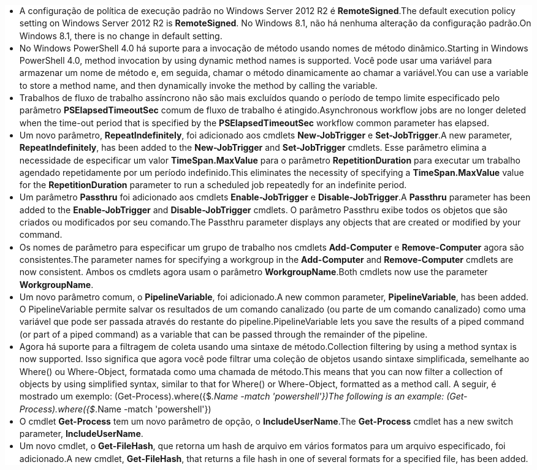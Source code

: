 - <span data-ttu-id="9a4e3-354">A configuração de política de execução padrão no Windows Server 2012 R2 é **RemoteSigned**.</span><span class="sxs-lookup"><span data-stu-id="9a4e3-354">The default execution policy setting on Windows Server 2012 R2 is **RemoteSigned**.</span></span> <span data-ttu-id="9a4e3-355">No Windows 8.1, não há nenhuma alteração da configuração padrão.</span><span class="sxs-lookup"><span data-stu-id="9a4e3-355">On Windows 8.1, there is no change in default setting.</span></span>
- <span data-ttu-id="9a4e3-356">No Windows PowerShell 4.0 há suporte para a invocação de método usando nomes de método dinâmico.</span><span class="sxs-lookup"><span data-stu-id="9a4e3-356">Starting in Windows PowerShell 4.0, method invocation by using dynamic method names is supported.</span></span>
  <span data-ttu-id="9a4e3-357">Você pode usar uma variável para armazenar um nome de método e, em seguida, chamar o método dinamicamente ao chamar a variável.</span><span class="sxs-lookup"><span data-stu-id="9a4e3-357">You can use a variable to store a method name, and then dynamically invoke the method by calling the variable.</span></span>
- <span data-ttu-id="9a4e3-358">Trabalhos de fluxo de trabalho assíncrono não são mais excluídos quando o período de tempo limite especificado pelo parâmetro **PSElapsedTimeoutSec** comum de fluxo de trabalho é atingido.</span><span class="sxs-lookup"><span data-stu-id="9a4e3-358">Asynchronous workflow jobs are no longer deleted when the time-out period that is specified by the **PSElapsedTimeoutSec** workflow common parameter has elapsed.</span></span>
- <span data-ttu-id="9a4e3-359">Um novo parâmetro, **RepeatIndefinitely**, foi adicionado aos cmdlets **New-JobTrigger** e **Set-JobTrigger**.</span><span class="sxs-lookup"><span data-stu-id="9a4e3-359">A new parameter, **RepeatIndefinitely**, has been added to the **New-JobTrigger** and **Set-JobTrigger** cmdlets.</span></span> <span data-ttu-id="9a4e3-360">Esse parâmetro elimina a necessidade de especificar um valor **TimeSpan.MaxValue** para o parâmetro **RepetitionDuration** para executar um trabalho agendado repetidamente por um período indefinido.</span><span class="sxs-lookup"><span data-stu-id="9a4e3-360">This eliminates the necessity of specifying a **TimeSpan.MaxValue** value for the **RepetitionDuration** parameter to run a scheduled job repeatedly for an indefinite period.</span></span>
- <span data-ttu-id="9a4e3-361">Um parâmetro **Passthru** foi adicionado aos cmdlets **Enable-JobTrigger** e **Disable-JobTrigger**.</span><span class="sxs-lookup"><span data-stu-id="9a4e3-361">A **Passthru** parameter has been added to the **Enable-JobTrigger** and **Disable-JobTrigger** cmdlets.</span></span> <span data-ttu-id="9a4e3-362">O parâmetro Passthru exibe todos os objetos que são criados ou modificados por seu comando.</span><span class="sxs-lookup"><span data-stu-id="9a4e3-362">The Passthru parameter displays any objects that are created or modified by your command.</span></span>
- <span data-ttu-id="9a4e3-363">Os nomes de parâmetro para especificar um grupo de trabalho nos cmdlets **Add-Computer** e **Remove-Computer** agora são consistentes.</span><span class="sxs-lookup"><span data-stu-id="9a4e3-363">The parameter names for specifying a workgroup in the **Add-Computer** and **Remove-Computer** cmdlets are now consistent.</span></span> <span data-ttu-id="9a4e3-364">Ambos os cmdlets agora usam o parâmetro **WorkgroupName**.</span><span class="sxs-lookup"><span data-stu-id="9a4e3-364">Both cmdlets now use the parameter **WorkgroupName**.</span></span>
- <span data-ttu-id="9a4e3-365">Um novo parâmetro comum, o **PipelineVariable**, foi adicionado.</span><span class="sxs-lookup"><span data-stu-id="9a4e3-365">A new common parameter, **PipelineVariable**, has been added.</span></span> <span data-ttu-id="9a4e3-366">O PipelineVariable permite salvar os resultados de um comando canalizado (ou parte de um comando canalizado) como uma variável que pode ser passada através do restante do pipeline.</span><span class="sxs-lookup"><span data-stu-id="9a4e3-366">PipelineVariable lets you save the results of a piped command (or part of a piped command) as a variable that can be passed through the remainder of the pipeline.</span></span>
- <span data-ttu-id="9a4e3-367">Agora há suporte para a filtragem de coleta usando uma sintaxe de método.</span><span class="sxs-lookup"><span data-stu-id="9a4e3-367">Collection filtering by using a method syntax is now supported.</span></span> <span data-ttu-id="9a4e3-368">Isso significa que agora você pode filtrar uma coleção de objetos usando sintaxe simplificada, semelhante ao Where() ou Where-Object, formatada como uma chamada de método.</span><span class="sxs-lookup"><span data-stu-id="9a4e3-368">This means that you can now filter a collection of objects by using simplified syntax, similar to that for Where() or Where-Object, formatted as a method call.</span></span> <span data-ttu-id="9a4e3-369">A seguir, é mostrado um exemplo: (Get-Process).where({$_.Name -match 'powershell'})</span><span class="sxs-lookup"><span data-stu-id="9a4e3-369">The following is an example: (Get-Process).where({$_.Name -match 'powershell'})</span></span>
- <span data-ttu-id="9a4e3-370">O cmdlet **Get-Process** tem um novo parâmetro de opção, o **IncludeUserName**.</span><span class="sxs-lookup"><span data-stu-id="9a4e3-370">The **Get-Process** cmdlet has a new switch parameter, **IncludeUserName**.</span></span>
- <span data-ttu-id="9a4e3-371">Um novo cmdlet, o **Get-FileHash**, que retorna um hash de arquivo em vários formatos para um arquivo especificado, foi adicionado.</span><span class="sxs-lookup"><span data-stu-id="9a4e3-371">A new cmdlet, **Get-FileHash**, that returns a file hash in one of several formats for a specified file, has been added.</span></span>